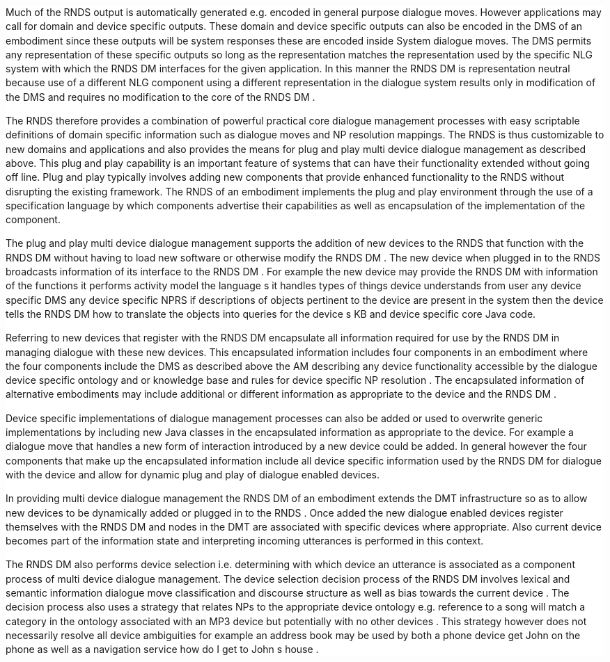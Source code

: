 Much of the RNDS output is automatically generated e.g. encoded in general purpose dialogue moves. However applications may call for domain and device specific outputs. These domain and device specific outputs can also be encoded in the DMS of an embodiment since these outputs will be system responses these are encoded inside System dialogue moves. The DMS permits any representation of these specific outputs so long as the representation matches the representation used by the specific NLG system with which the RNDS DM interfaces for the given application. In this manner the RNDS DM is representation neutral because use of a different NLG component using a different representation in the dialogue system results only in modification of the DMS and requires no modification to the core of the RNDS DM .

The RNDS therefore provides a combination of powerful practical core dialogue management processes with easy scriptable definitions of domain specific information such as dialogue moves and NP resolution mappings. The RNDS is thus customizable to new domains and applications and also provides the means for plug and play multi device dialogue management as described above. This plug and play capability is an important feature of systems that can have their functionality extended without going off line. Plug and play typically involves adding new components that provide enhanced functionality to the RNDS without disrupting the existing framework. The RNDS of an embodiment implements the plug and play environment through the use of a specification language by which components advertise their capabilities as well as encapsulation of the implementation of the component.

The plug and play multi device dialogue management supports the addition of new devices to the RNDS that function with the RNDS DM without having to load new software or otherwise modify the RNDS DM . The new device when plugged in to the RNDS broadcasts information of its interface to the RNDS DM . For example the new device may provide the RNDS DM with information of the functions it performs activity model the language s it handles types of things device understands from user any device specific DMS any device specific NPRS if descriptions of objects pertinent to the device are present in the system then the device tells the RNDS DM how to translate the objects into queries for the device s KB and device specific core Java code.

Referring to new devices that register with the RNDS DM encapsulate all information required for use by the RNDS DM in managing dialogue with these new devices. This encapsulated information includes four components in an embodiment where the four components include the DMS as described above the AM describing any device functionality accessible by the dialogue device specific ontology and or knowledge base and rules for device specific NP resolution . The encapsulated information of alternative embodiments may include additional or different information as appropriate to the device and the RNDS DM .

Device specific implementations of dialogue management processes can also be added or used to overwrite generic implementations by including new Java classes in the encapsulated information as appropriate to the device. For example a dialogue move that handles a new form of interaction introduced by a new device could be added. In general however the four components that make up the encapsulated information include all device specific information used by the RNDS DM for dialogue with the device and allow for dynamic plug and play of dialogue enabled devices.

In providing multi device dialogue management the RNDS DM of an embodiment extends the DMT infrastructure so as to allow new devices to be dynamically added or plugged in to the RNDS . Once added the new dialogue enabled devices register themselves with the RNDS DM and nodes in the DMT are associated with specific devices where appropriate. Also current device becomes part of the information state and interpreting incoming utterances is performed in this context.

The RNDS DM also performs device selection i.e. determining with which device an utterance is associated as a component process of multi device dialogue management. The device selection decision process of the RNDS DM involves lexical and semantic information dialogue move classification and discourse structure as well as bias towards the current device . The decision process also uses a strategy that relates NPs to the appropriate device ontology e.g. reference to a song will match a category in the ontology associated with an MP3 device but potentially with no other devices . This strategy however does not necessarily resolve all device ambiguities for example an address book may be used by both a phone device get John on the phone as well as a navigation service how do I get to John s house .

